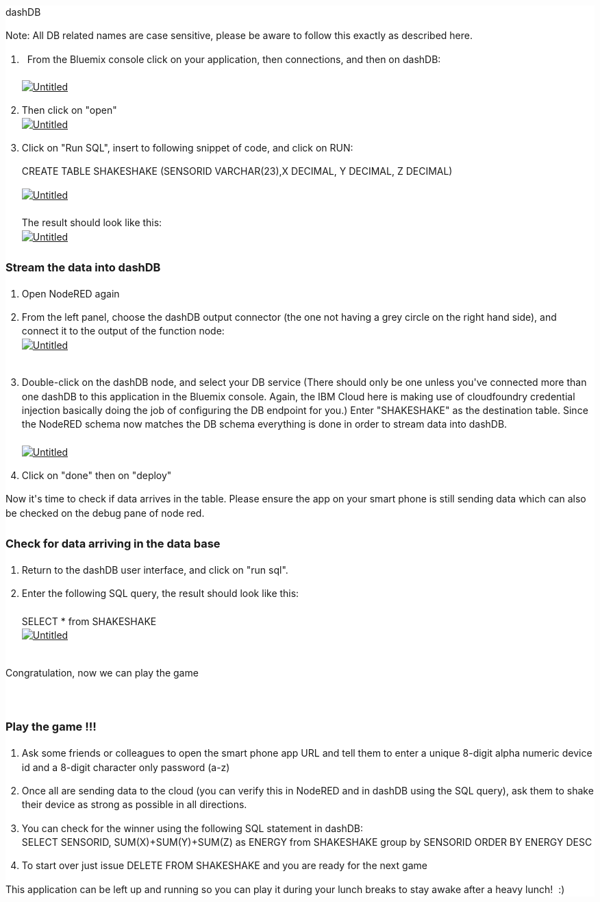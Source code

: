 dashDB </h3><p align="left">Note: All DB related names are case sensitive, please be aware to follow this exactly as described here.</p><ol><li><p align="left">  From the Bluemix console click on your application, then connections, and then on dashDB:<br /><br /><a href="http://nextstage.torolab.ibm.com/iotplatform/wp-content/uploads/sites/24/2016/08/Untitled17.png"><img src="http://nextstage.torolab.ibm.com/iotplatform/wp-content/uploads/sites/24/2016/08/Untitled17-300x220.png" alt="Untitled" class="alignnone size-medium wp-image-3329" height="220" width="300" /></a></p></li><li><p align="left">Then click on "open"<br /><a href="http://nextstage.torolab.ibm.com/iotplatform/wp-content/uploads/sites/24/2016/08/Untitled18.png"><img src="http://nextstage.torolab.ibm.com/iotplatform/wp-content/uploads/sites/24/2016/08/Untitled18-300x70.png" alt="Untitled" class="alignnone size-medium wp-image-3330" height="70" width="300" /></a></p></li><li><p align="left">Click on "Run SQL", insert to following snippet of code, and click on RUN:</p><p align="left">CREATE TABLE SHAKESHAKE (SENSORID VARCHAR(23),X DECIMAL, Y DECIMAL, Z DECIMAL)</p><p align="left"><a href="http://nextstage.torolab.ibm.com/iotplatform/wp-content/uploads/sites/24/2016/08/Untitled19.png"><img src="http://nextstage.torolab.ibm.com/iotplatform/wp-content/uploads/sites/24/2016/08/Untitled19-300x91.png" alt="Untitled" class="alignnone size-medium wp-image-3331" height="91" width="300" /></a><br /><br />The result should look like this:<br /><a href="http://nextstage.torolab.ibm.com/iotplatform/wp-content/uploads/sites/24/2016/08/Untitled20.png"><img src="http://nextstage.torolab.ibm.com/iotplatform/wp-content/uploads/sites/24/2016/08/Untitled20-300x50.png" alt="Untitled" class="alignnone size-medium wp-image-3333" height="50" width="300" /></a></p></li></ol><h3 class="western" align="left">Stream the data into dashDB</h3><ol><li><p align="left">Open NodeRED again</p></li><li><p align="left">From the left panel, choose the dashDB output connector (the one not having a grey circle on the right hand side), and connect it to the output of the function node:<br /><a href="http://nextstage.torolab.ibm.com/iotplatform/wp-content/uploads/sites/24/2016/08/Untitled21.png"><img src="http://nextstage.torolab.ibm.com/iotplatform/wp-content/uploads/sites/24/2016/08/Untitled21-300x88.png" alt="Untitled" class="alignnone size-medium wp-image-3334" height="88" width="300" /></a><br />  </p></li><li><p align="left">Double-click on the dashDB node, and select your DB service (There should only be one unless you've connected more than one dashDB to this application in the Bluemix console. Again, the IBM Cloud here is making use of cloudfoundry credential injection basically doing the job of configuring the DB endpoint for you.) Enter "SHAKESHAKE" as the destination table. Since the NodeRED schema now matches the DB schema everything is done in order to stream data into dashDB.<br /><br /><a href="http://nextstage.torolab.ibm.com/iotplatform/wp-content/uploads/sites/24/2016/08/Untitled22.png"><img src="http://nextstage.torolab.ibm.com/iotplatform/wp-content/uploads/sites/24/2016/08/Untitled22-300x162.png" alt="Untitled" class="alignnone size-medium wp-image-3335" height="162" width="300" /></a></p></li><li><p align="left">Click on "done" then on "deploy"</p></li></ol><p align="left">Now it's time to check if data arrives in the table. Please ensure the app on your smart phone is still sending data which can also be checked on the debug pane of node red.</p><h3 class="western" align="left">Check for data arriving in the data base</h3><ol><li><p align="left">Return to the dashDB user interface, and click on "run sql".</p></li><li><p align="left">Enter the following SQL query, the result should look like this:<br /><br /> SELECT * from SHAKESHAKE<br /><a href="http://nextstage.torolab.ibm.com/iotplatform/wp-content/uploads/sites/24/2016/08/Untitled23.png"><img src="http://nextstage.torolab.ibm.com/iotplatform/wp-content/uploads/sites/24/2016/08/Untitled23-300x182.png" alt="Untitled" class="alignnone size-medium wp-image-3336" height="182" width="300" /></a><br />  </p></li></ol><p>Congratulation, now we can play the game</p><p>&nbsp;</p><h3 class="western" align="left">Play the game !!!</h3><ol><li><p align="left">Ask some friends or colleagues to open the smart phone app URL and tell them to enter a unique 8-digit alpha numeric device id and a 8-digit character only password (a-z)</p></li><li><p align="left">Once all are sending data to the cloud (you can verify this in NodeRED and in dashDB using the SQL query), ask them to shake their device as strong as possible in all directions.</p></li><li><p align="left">You can check for the winner using the following SQL statement in dashDB:<br /> SELECT SENSORID, SUM(X)+SUM(Y)+SUM(Z) as ENERGY from SHAKESHAKE group by SENSORID ORDER BY ENERGY DESC</p></li><li><p align="left">To start over just issue DELETE FROM SHAKESHAKE and you are ready for the next game</p></li></ol><p>This application can be left up and running so you can play it during your lunch breaks to stay awake after a heavy lunch!  :)</p><p align="left"></p><p align="left"></p><p align="left"></p>